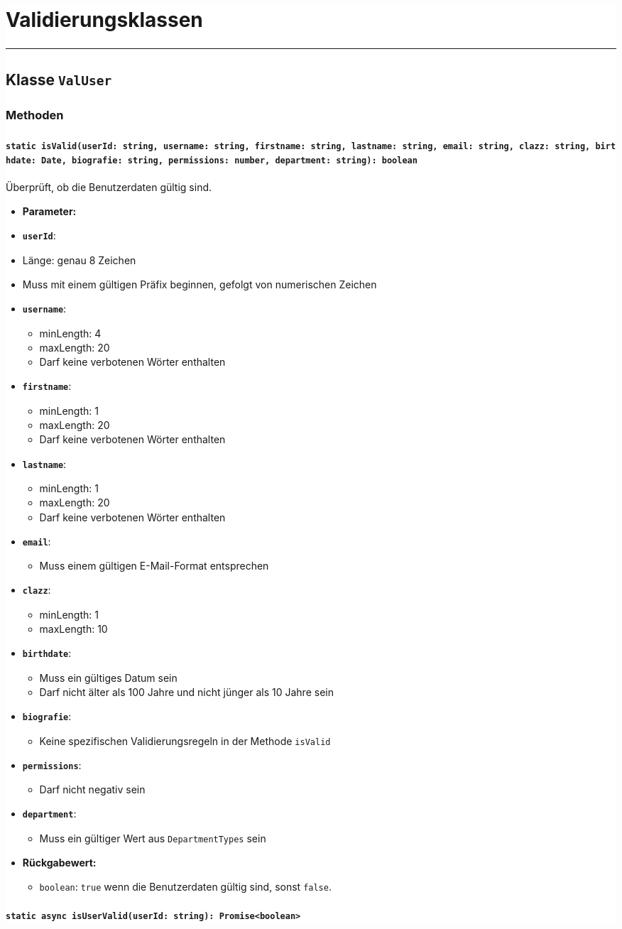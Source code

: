 # Validierungsklassen

---

## Klasse `ValUser`

### Methoden

#### `static isValid(userId: string, username: string, firstname: string, lastname: string, email: string, clazz: string, birthdate: Date, biografie: string, permissions: number, department: string): boolean`

Überprüft, ob die Benutzerdaten gültig sind.

- **Parameter:**
 - **`userId`**:
  - Länge: genau 8 Zeichen
  - Muss mit einem gültigen Präfix beginnen, gefolgt von numerischen Zeichen
- **`username`**:
  - minLength: 4
  - maxLength: 20
  - Darf keine verbotenen Wörter enthalten
- **`firstname`**:
  - minLength: 1
  - maxLength: 20
  - Darf keine verbotenen Wörter enthalten
- **`lastname`**:
  - minLength: 1
  - maxLength: 20
  - Darf keine verbotenen Wörter enthalten
- **`email`**:
  - Muss einem gültigen E-Mail-Format entsprechen
- **`clazz`**:
  - minLength: 1
  - maxLength: 10
- **`birthdate`**:
  - Muss ein gültiges Datum sein
  - Darf nicht älter als 100 Jahre und nicht jünger als 10 Jahre sein
- **`biografie`**:
  - Keine spezifischen Validierungsregeln in der Methode `isValid`
- **`permissions`**:
  - Darf nicht negativ sein
- **`department`**:
  - Muss ein gültiger Wert aus `DepartmentTypes` sein

- **Rückgabewert:**
  - `boolean`: `true` wenn die Benutzerdaten gültig sind, sonst `false`.

#### `static async isUserValid(userId: string): Promise<boolean>`
